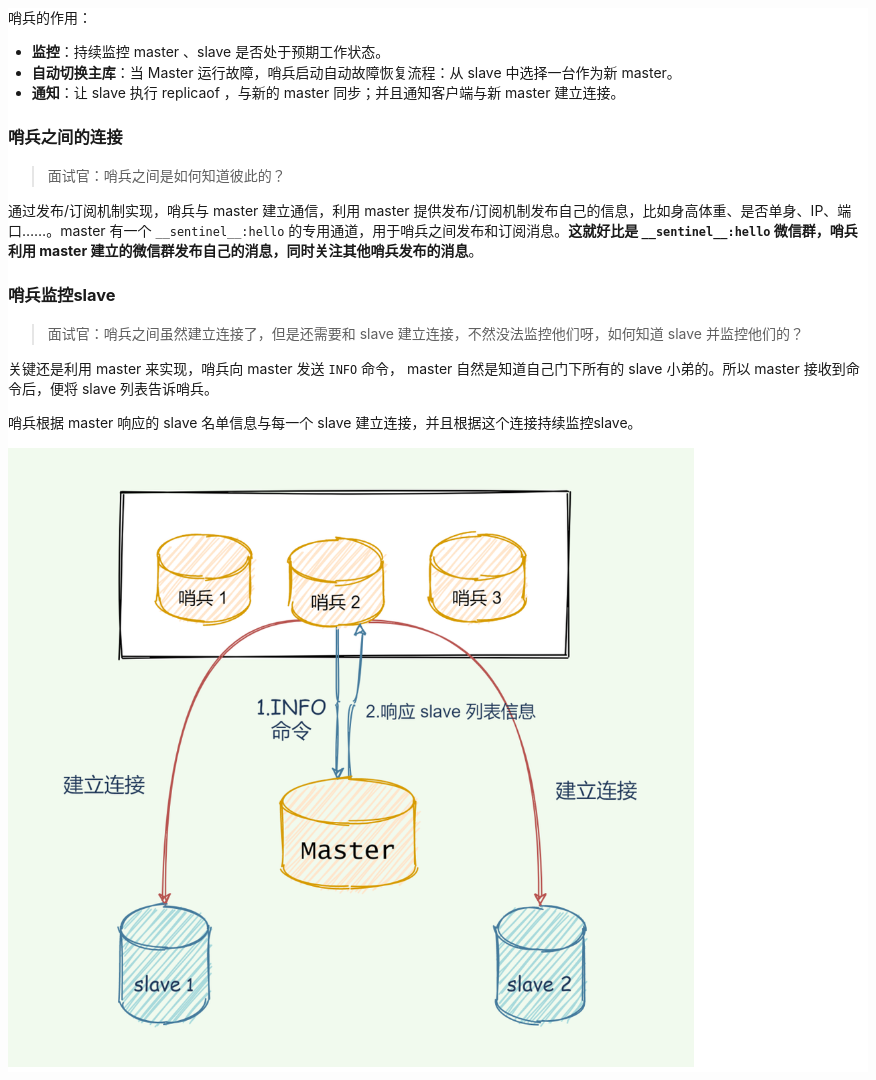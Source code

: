 哨兵的作用：

- **监控**：持续监控 master 、slave 是否处于预期工作状态。
- **自动切换主库**：当 Master 运行故障，哨兵启动自动故障恢复流程：从 slave 中选择一台作为新 master。
- **通知**：让 slave 执行 replicaof ，与新的 master 同步；并且通知客户端与新 master 建立连接。

### 哨兵之间的连接

> 面试官：哨兵之间是如何知道彼此的？

通过发布/订阅机制实现，哨兵与 master 建立通信，利用 master 提供发布/订阅机制发布自己的信息，比如身高体重、是否单身、IP、端口……。master 有一个 `__sentinel__:hello` 的专用通道，用于哨兵之间发布和订阅消息。**这就好比是 `__sentinel__:hello` 微信群，哨兵利用 master 建立的微信群发布自己的消息，同时关注其他哨兵发布的消息**。

### 哨兵监控slave

> 面试官：哨兵之间虽然建立连接了，但是还需要和 slave 建立连接，不然没法监控他们呀，如何知道 slave 并监控他们的？

关键还是利用 master 来实现，哨兵向 master 发送 `INFO` 命令， master 自然是知道自己门下所有的 slave 小弟的。所以 master 接收到命令后，便将 slave 列表告诉哨兵。

哨兵根据 master 响应的 slave 名单信息与每一个 slave 建立连接，并且根据这个连接持续监控slave。

<img src="/assets/images/2021/redis/sentinel-connect-slave.jpg" style="zoom:67%;" />
